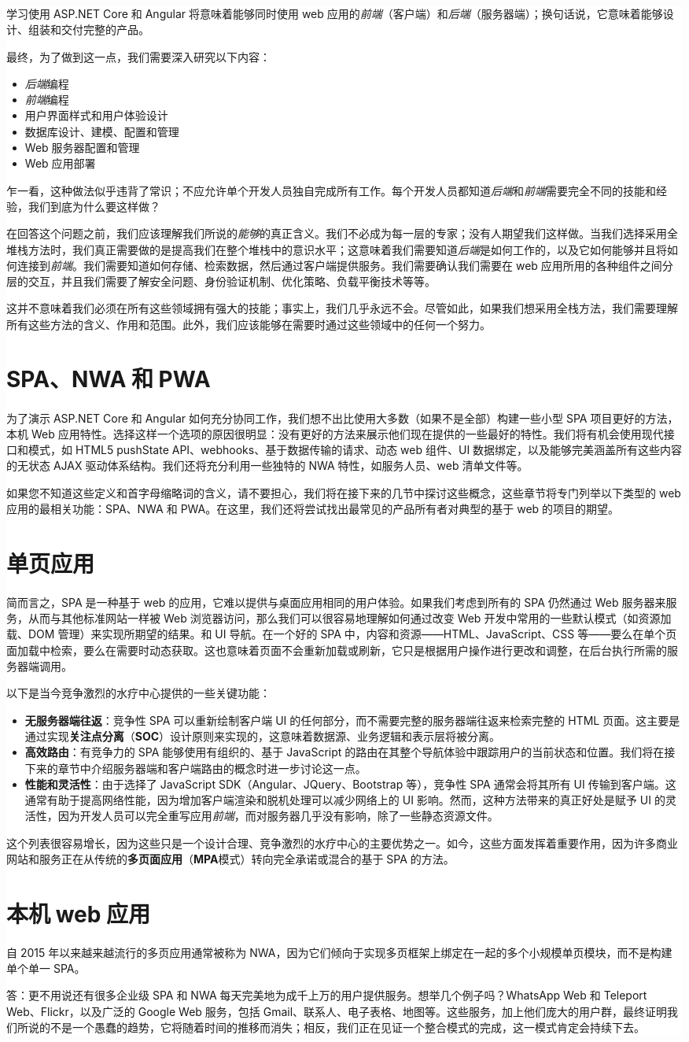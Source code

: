 学习使用 ASP.NET Core 和 Angular 将意味着能够同时使用 web 应用的*前端*（客户端）和*后端*（服务器端）；换句话说，它意味着能够设计、组装和交付完整的产品。

最终，为了做到这一点，我们需要深入研究以下内容：

*   *后端*编程
*   *前端*编程
*   用户界面样式和用户体验设计
*   数据库设计、建模、配置和管理
*   Web 服务器配置和管理
*   Web 应用部署

乍一看，这种做法似乎违背了常识；不应允许单个开发人员独自完成所有工作。每个开发人员都知道*后端*和*前端*需要完全不同的技能和经验，我们到底为什么要这样做？

在回答这个问题之前，我们应该理解我们所说的*能够*的真正含义。我们不必成为每一层的专家；没有人期望我们这样做。当我们选择采用全堆栈方法时，我们真正需要做的是提高我们在整个堆栈中的意识水平；这意味着我们需要知道*后端*是如何工作的，以及它如何能够并且将如何连接到*前端*。我们需要知道如何存储、检索数据，然后通过客户端提供服务。我们需要确认我们需要在 web 应用所用的各种组件之间分层的交互，并且我们需要了解安全问题、身份验证机制、优化策略、负载平衡技术等等。

这并不意味着我们必须在所有这些领域拥有强大的技能；事实上，我们几乎永远不会。尽管如此，如果我们想采用全栈方法，我们需要理解所有这些方法的含义、作用和范围。此外，我们应该能够在需要时通过这些领域中的任何一个努力。

# SPA、NWA 和 PWA

为了演示 ASP.NET Core 和 Angular 如何充分协同工作，我们想不出比使用大多数（如果不是全部）构建一些小型 SPA 项目更好的方法，本机 Web 应用特性。选择这样一个选项的原因很明显：没有更好的方法来展示他们现在提供的一些最好的特性。我们将有机会使用现代接口和模式，如 HTML5 pushState API、webhooks、基于数据传输的请求、动态 web 组件、UI 数据绑定，以及能够完美涵盖所有这些内容的无状态 AJAX 驱动体系结构。我们还将充分利用一些独特的 NWA 特性，如服务人员、web 清单文件等。

如果您不知道这些定义和首字母缩略词的含义，请不要担心，我们将在接下来的几节中探讨这些概念，这些章节将专门列举以下类型的 web 应用的最相关功能：SPA、NWA 和 PWA。在这里，我们还将尝试找出最常见的产品所有者对典型的基于 web 的项目的期望。

# 单页应用

简而言之，SPA 是一种基于 web 的应用，它难以提供与桌面应用相同的用户体验。如果我们考虑到所有的 SPA 仍然通过 Web 服务器来服务，从而与其他标准网站一样被 Web 浏览器访问，那么我们可以很容易地理解如何通过改变 Web 开发中常用的一些默认模式（如资源加载、DOM 管理）来实现所期望的结果。和 UI 导航。在一个好的 SPA 中，内容和资源——HTML、JavaScript、CSS 等——要么在单个页面加载中检索，要么在需要时动态获取。这也意味着页面不会重新加载或刷新，它只是根据用户操作进行更改和调整，在后台执行所需的服务器端调用。

以下是当今竞争激烈的水疗中心提供的一些关键功能：

*   **无服务器端往返**：竞争性 SPA 可以重新绘制客户端 UI 的任何部分，而不需要完整的服务器端往返来检索完整的 HTML 页面。这主要是通过实现**关注点分离**（**SOC**）设计原则来实现的，这意味着数据源、业务逻辑和表示层将被分离。
*   **高效路由**：有竞争力的 SPA 能够使用有组织的、基于 JavaScript 的路由在其整个导航体验中跟踪用户的当前状态和位置。我们将在接下来的章节中介绍服务器端和客户端路由的概念时进一步讨论这一点。
*   **性能和灵活性**：由于选择了 JavaScript SDK（Angular、JQuery、Bootstrap 等），竞争性 SPA 通常会将其所有 UI 传输到客户端。这通常有助于提高网络性能，因为增加客户端渲染和脱机处理可以减少网络上的 UI 影响。然而，这种方法带来的真正好处是赋予 UI 的灵活性，因为开发人员可以完全重写应用*前端*，而对服务器几乎没有影响，除了一些静态资源文件。

这个列表很容易增长，因为这些只是一个设计合理、竞争激烈的水疗中心的主要优势之一。如今，这些方面发挥着重要作用，因为许多商业网站和服务正在从传统的**多页面应用**（**MPA**模式）转向完全承诺或混合的基于 SPA 的方法。

# 本机 web 应用

自 2015 年以来越来越流行的多页应用通常被称为 NWA，因为它们倾向于实现多页框架上绑定在一起的多个小规模单页模块，而不是构建单个单一 SPA。

答：更不用说还有很多企业级 SPA 和 NWA 每天完美地为成千上万的用户提供服务。想举几个例子吗？WhatsApp Web 和 Teleport Web、Flickr，以及广泛的 Google Web 服务，包括 Gmail、联系人、电子表格、地图等。这些服务，加上他们庞大的用户群，最终证明我们所说的不是一个愚蠢的趋势，它将随着时间的推移而消失；相反，我们正在见证一个整合模式的完成，这一模式肯定会持续下去。
